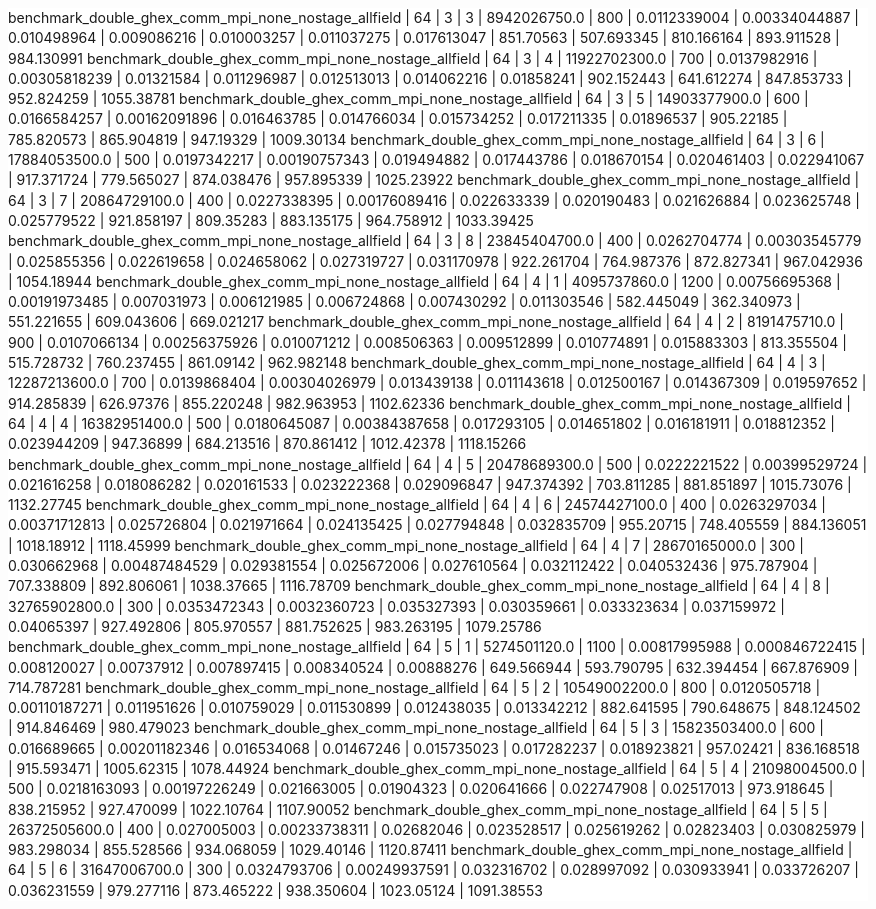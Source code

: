 benchmark_double_ghex_comm_mpi_none_nostage_allfield | 64 |    3 |      3 |  8942026750.0 |           800 |   0.0112339004 |  0.00334044887 | 0.010498964 | 0.009086216 |  0.010003257 |  0.011037275 |  0.017613047 |  851.70563 |   507.693345 |    810.166164 |    893.911528 |    984.130991
 benchmark_double_ghex_comm_mpi_none_nostage_allfield | 64 |    3 |      4 | 11922702300.0 |           700 |   0.0137982916 |  0.00305818239 |  0.01321584 | 0.011296987 |  0.012513013 |  0.014062216 |   0.01858241 | 902.152443 |   641.612274 |    847.853733 |    952.824259 |    1055.38781
 benchmark_double_ghex_comm_mpi_none_nostage_allfield | 64 |    3 |      5 | 14903377900.0 |           600 |   0.0166584257 |  0.00162091896 | 0.016463785 | 0.014766034 |  0.015734252 |  0.017211335 |   0.01896537 |  905.22185 |   785.820573 |    865.904819 |     947.19329 |    1009.30134
 benchmark_double_ghex_comm_mpi_none_nostage_allfield | 64 |    3 |      6 | 17884053500.0 |           500 |   0.0197342217 |  0.00190757343 | 0.019494882 | 0.017443786 |  0.018670154 |  0.020461403 |  0.022941067 | 917.371724 |   779.565027 |    874.038476 |    957.895339 |    1025.23922
 benchmark_double_ghex_comm_mpi_none_nostage_allfield | 64 |    3 |      7 | 20864729100.0 |           400 |   0.0227338395 |  0.00176089416 | 0.022633339 | 0.020190483 |  0.021626884 |  0.023625748 |  0.025779522 | 921.858197 |    809.35283 |    883.135175 |    964.758912 |    1033.39425
 benchmark_double_ghex_comm_mpi_none_nostage_allfield | 64 |    3 |      8 | 23845404700.0 |           400 |   0.0262704774 |  0.00303545779 | 0.025855356 | 0.022619658 |  0.024658062 |  0.027319727 |  0.031170978 | 922.261704 |   764.987376 |    872.827341 |    967.042936 |    1054.18944
 benchmark_double_ghex_comm_mpi_none_nostage_allfield | 64 |    4 |      1 |  4095737860.0 |          1200 |  0.00756695368 |  0.00191973485 | 0.007031973 | 0.006121985 |  0.006724868 |  0.007430292 |  0.011303546 | 582.445049 |   362.340973 |    551.221655 |    609.043606 |    669.021217
 benchmark_double_ghex_comm_mpi_none_nostage_allfield | 64 |    4 |      2 |  8191475710.0 |           900 |   0.0107066134 |  0.00256375926 | 0.010071212 | 0.008506363 |  0.009512899 |  0.010774891 |  0.015883303 | 813.355504 |   515.728732 |    760.237455 |     861.09142 |    962.982148
 benchmark_double_ghex_comm_mpi_none_nostage_allfield | 64 |    4 |      3 | 12287213600.0 |           700 |   0.0139868404 |  0.00304026979 | 0.013439138 | 0.011143618 |  0.012500167 |  0.014367309 |  0.019597652 | 914.285839 |    626.97376 |    855.220248 |    982.963953 |    1102.62336
 benchmark_double_ghex_comm_mpi_none_nostage_allfield | 64 |    4 |      4 | 16382951400.0 |           500 |   0.0180645087 |  0.00384387658 | 0.017293105 | 0.014651802 |  0.016181911 |  0.018812352 |  0.023944209 |  947.36899 |   684.213516 |    870.861412 |    1012.42378 |    1118.15266
 benchmark_double_ghex_comm_mpi_none_nostage_allfield | 64 |    4 |      5 | 20478689300.0 |           500 |   0.0222221522 |  0.00399529724 | 0.021616258 | 0.018086282 |  0.020161533 |  0.023222368 |  0.029096847 | 947.374392 |   703.811285 |    881.851897 |    1015.73076 |    1132.27745
 benchmark_double_ghex_comm_mpi_none_nostage_allfield | 64 |    4 |      6 | 24574427100.0 |           400 |   0.0263297034 |  0.00371712813 | 0.025726804 | 0.021971664 |  0.024135425 |  0.027794848 |  0.032835709 |  955.20715 |   748.405559 |    884.136051 |    1018.18912 |    1118.45999
 benchmark_double_ghex_comm_mpi_none_nostage_allfield | 64 |    4 |      7 | 28670165000.0 |           300 |    0.030662968 |  0.00487484529 | 0.029381554 | 0.025672006 |  0.027610564 |  0.032112422 |  0.040532436 | 975.787904 |   707.338809 |    892.806061 |    1038.37665 |    1116.78709
 benchmark_double_ghex_comm_mpi_none_nostage_allfield | 64 |    4 |      8 | 32765902800.0 |           300 |   0.0353472343 |   0.0032360723 | 0.035327393 | 0.030359661 |  0.033323634 |  0.037159972 |   0.04065397 | 927.492806 |   805.970557 |    881.752625 |    983.263195 |    1079.25786
 benchmark_double_ghex_comm_mpi_none_nostage_allfield | 64 |    5 |      1 |  5274501120.0 |          1100 |  0.00817995988 | 0.000846722415 | 0.008120027 |  0.00737912 |  0.007897415 |  0.008340524 |   0.00888276 | 649.566944 |   593.790795 |    632.394454 |    667.876909 |    714.787281
 benchmark_double_ghex_comm_mpi_none_nostage_allfield | 64 |    5 |      2 | 10549002200.0 |           800 |   0.0120505718 |  0.00110187271 | 0.011951626 | 0.010759029 |  0.011530899 |  0.012438035 |  0.013342212 | 882.641595 |   790.648675 |    848.124502 |    914.846469 |    980.479023
 benchmark_double_ghex_comm_mpi_none_nostage_allfield | 64 |    5 |      3 | 15823503400.0 |           600 |    0.016689665 |  0.00201182346 | 0.016534068 |  0.01467246 |  0.015735023 |  0.017282237 |  0.018923821 |  957.02421 |   836.168518 |    915.593471 |    1005.62315 |    1078.44924
 benchmark_double_ghex_comm_mpi_none_nostage_allfield | 64 |    5 |      4 | 21098004500.0 |           500 |   0.0218163093 |  0.00197226249 | 0.021663005 |  0.01904323 |  0.020641666 |  0.022747908 |   0.02517013 | 973.918645 |   838.215952 |    927.470099 |    1022.10764 |    1107.90052
 benchmark_double_ghex_comm_mpi_none_nostage_allfield | 64 |    5 |      5 | 26372505600.0 |           400 |    0.027005003 |  0.00233738311 |  0.02682046 | 0.023528517 |  0.025619262 |   0.02823403 |  0.030825979 | 983.298034 |   855.528566 |    934.068059 |    1029.40146 |    1120.87411
 benchmark_double_ghex_comm_mpi_none_nostage_allfield | 64 |    5 |      6 | 31647006700.0 |           300 |   0.0324793706 |  0.00249937591 | 0.032316702 | 0.028997092 |  0.030933941 |  0.033726207 |  0.036231559 | 979.277116 |   873.465222 |    938.350604 |    1023.05124 |    1091.38553
